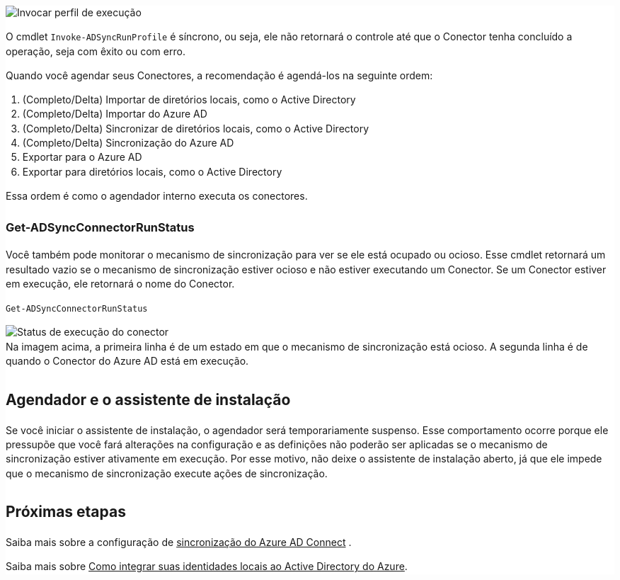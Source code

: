 ![Invocar perfil de execução](./media/how-to-connect-sync-feature-scheduler/invokerunprofile.png)  

O cmdlet `Invoke-ADSyncRunProfile` é síncrono, ou seja, ele não retornará o controle até que o Conector tenha concluído a operação, seja com êxito ou com erro.

Quando você agendar seus Conectores, a recomendação é agendá-los na seguinte ordem:

1. (Completo/Delta) Importar de diretórios locais, como o Active Directory
2. (Completo/Delta) Importar do Azure AD
3. (Completo/Delta) Sincronizar de diretórios locais, como o Active Directory
4. (Completo/Delta) Sincronização do Azure AD
5. Exportar para o Azure AD
6. Exportar para diretórios locais, como o Active Directory

Essa ordem é como o agendador interno executa os conectores.

### <a name="get-adsyncconnectorrunstatus"></a>Get-ADSyncConnectorRunStatus
Você também pode monitorar o mecanismo de sincronização para ver se ele está ocupado ou ocioso. Esse cmdlet retornará um resultado vazio se o mecanismo de sincronização estiver ocioso e não estiver executando um Conector. Se um Conector estiver em execução, ele retornará o nome do Conector.

```
Get-ADSyncConnectorRunStatus
```

![Status de execução do conector](./media/how-to-connect-sync-feature-scheduler/getconnectorrunstatus.png)  
 Na imagem acima, a primeira linha é de um estado em que o mecanismo de sincronização está ocioso. A segunda linha é de quando o Conector do Azure AD está em execução.

## <a name="scheduler-and-installation-wizard"></a>Agendador e o assistente de instalação
Se você iniciar o assistente de instalação, o agendador será temporariamente suspenso. Esse comportamento ocorre porque ele pressupõe que você fará alterações na configuração e as definições não poderão ser aplicadas se o mecanismo de sincronização estiver ativamente em execução. Por esse motivo, não deixe o assistente de instalação aberto, já que ele impede que o mecanismo de sincronização execute ações de sincronização.

## <a name="next-steps"></a>Próximas etapas
Saiba mais sobre a configuração de [sincronização do Azure AD Connect](how-to-connect-sync-whatis.md) .

Saiba mais sobre [Como integrar suas identidades locais ao Active Directory do Azure](whatis-hybrid-identity.md).
